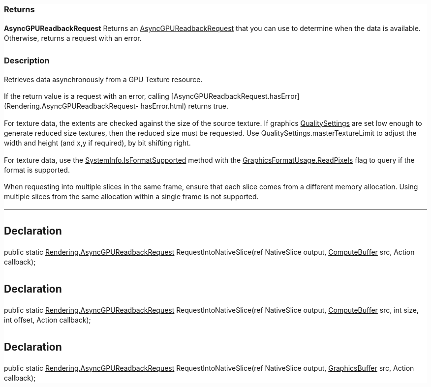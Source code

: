 ### Returns

**AsyncGPUReadbackRequest** Returns an
[AsyncGPUReadbackRequest](Rendering.AsyncGPUReadbackRequest.html) that you can
use to determine when the data is available. Otherwise, returns a request with
an error.

### Description

Retrieves data asynchronously from a GPU Texture resource.

If the return value is a request with an error, calling
[AsyncGPUReadbackRequest.hasError](Rendering.AsyncGPUReadbackRequest-
hasError.html) returns true.  
  
For texture data, the extents are checked against the size of the source
texture. If graphics [QualitySettings](QualitySettings.html) are set low
enough to generate reduced size textures, then the reduced size must be
requested. Use QualitySettings.masterTextureLimit to adjust the width and
height (and x,y if required), by bit shifting right.  
  
For texture data, use the
[SystemInfo.IsFormatSupported](SystemInfo.IsFormatSupported.html) method with
the
[GraphicsFormatUsage.ReadPixels](Experimental.Rendering.GraphicsFormatUsage.ReadPixels.html)
flag to query if the format is supported.  
  
When requesting into multiple slices in the same frame, ensure that each slice
comes from a different memory allocation. Using multiple slices from the same
allocation within a single frame is not supported.

* * *

## Declaration

public static
[Rendering.AsyncGPUReadbackRequest](Rendering.AsyncGPUReadbackRequest.html)
RequestIntoNativeSlice(ref NativeSlice<T> output,
[ComputeBuffer](ComputeBuffer.html) src, Action<AsyncGPUReadbackRequest>
callback);

## Declaration

public static
[Rendering.AsyncGPUReadbackRequest](Rendering.AsyncGPUReadbackRequest.html)
RequestIntoNativeSlice(ref NativeSlice<T> output,
[ComputeBuffer](ComputeBuffer.html) src, int size, int offset,
Action<AsyncGPUReadbackRequest> callback);

## Declaration

public static
[Rendering.AsyncGPUReadbackRequest](Rendering.AsyncGPUReadbackRequest.html)
RequestIntoNativeSlice(ref NativeSlice<T> output,
[GraphicsBuffer](GraphicsBuffer.html) src, Action<AsyncGPUReadbackRequest>
callback);
